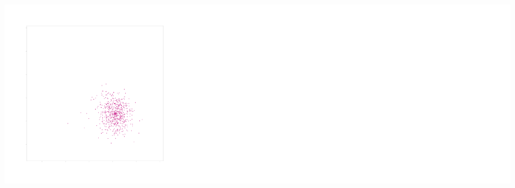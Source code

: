 <img src="/Features/Visualization/Dino(vits8)_ProtoNet/PCA_class_detail/85.png" width="300" height="300">